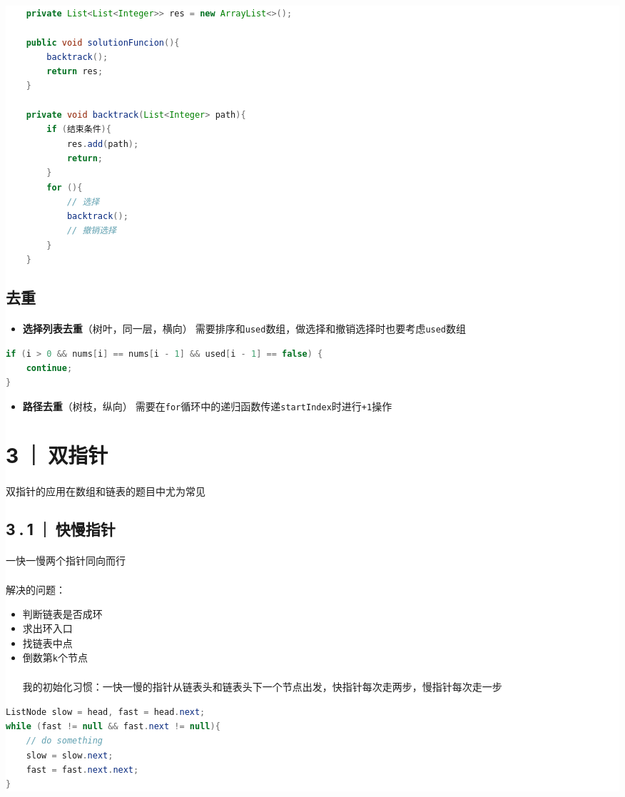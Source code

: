 ```java
    private List<List<Integer>> res = new ArrayList<>();
    
    public void solutionFuncion(){
        backtrack();
        return res;
    }

    private void backtrack(List<Integer> path){
        if (结束条件){
            res.add(path);
            return;
        }
        for (){
            // 选择
            backtrack();
            // 撤销选择
        }
    }
```

## 去重
- **选择列表去重**（树叶，同一层，横向）
需要排序和`used`数组，做选择和撤销选择时也要考虑`used`数组

```java
if (i > 0 && nums[i] == nums[i - 1] && used[i - 1] == false) {
    continue;
}
```
- **路径去重**（树枝，纵向）
需要在`for`循环中的递归函数传递`startIndex`时进行`+1`操作

# 3 ｜ 双指针
双指针的应用在数组和链表的题目中尤为常见
## 3 . 1  ｜ 快慢指针
一快一慢两个指针同向而行<br><br>
解决的问题：
- 判断链表是否成环
- 求出环入口
- 找链表中点
- 倒数第`k`个节点<br><br>
我的初始化习惯：一快一慢的指针从链表头和链表头下一个节点出发，快指针每次走两步，慢指针每次走一步
```java
ListNode slow = head, fast = head.next;
while (fast != null && fast.next != null){
    // do something
    slow = slow.next;
    fast = fast.next.next;
}
```
